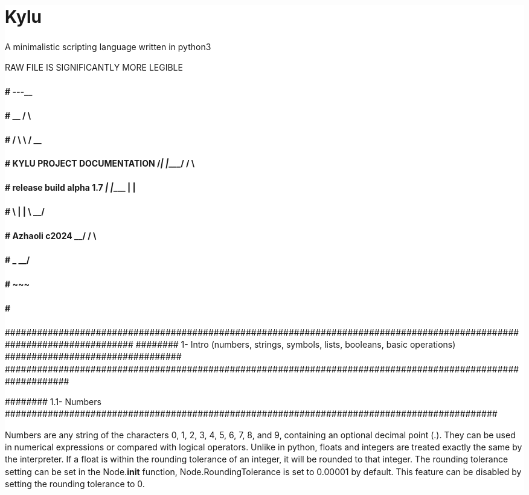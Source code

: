 # Kylu
A minimalistic scripting language written in python3

RAW FILE IS SIGNIFICANTLY MORE LEGIBLE
#### ################################################################################################################
#### #                                             _---___                                                          #
#### #                                        __  /       \                                                         #
#### #                                       /  \ \       / __                                                      #
#### #   KYLU PROJECT DOCUMENTATION         /___| |______/ /  \                                                     #
#### #   release build alpha 1.7             ___| |______ |   |                                                     #
#### #                                      \   | |      \ \__/                                                     #
#### #   Azhaoli c2024                       \__/ /       \                                                        ##
#### #                                            \_    __/                                                      ##
#### #                                               ~~~                                                       ##
#### #                                                                                                       ##
#### ########################################################################################################

########################################################################################################################
########    1- Intro (numbers, strings, symbols, lists, booleans, basic operations)    #################################
############################################################################################################

########    1.1- Numbers    ############################################################################################

Numbers are any string of the characters 0, 1, 2, 3, 4, 5, 6, 7, 8, and 9, containing an optional decimal point (.).
They can be used in numerical expressions or compared with logical operators.
Unlike in python, floats and integers are treated exactly the same by the interpreter. If a float is within the rounding
tolerance of an integer, it will be rounded to that integer. The rounding tolerance setting can be set in the Node.__init__
function, Node.RoundingTolerance is set to 0.00001 by default. This feature can be disabled by setting the rounding
tolerance to 0.
